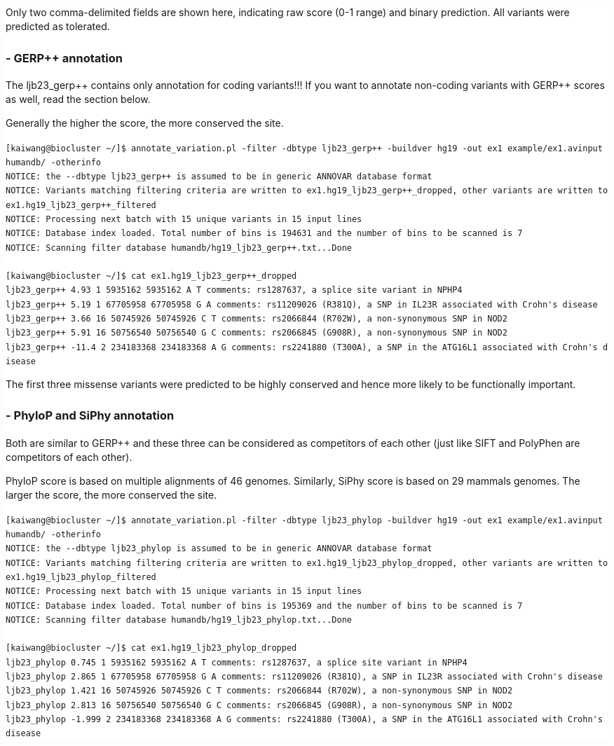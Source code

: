 Only two comma-delimited fields are shown here, indicating raw score (0-1 range) and binary prediction. All variants were predicted as tolerated.

### - GERP++ annotation

The ljb23_gerp++ contains only annotation for coding variants!!! If you want to annotate non-coding variants with GERP++ scores as well, read the section below.

Generally the higher the score, the more conserved the site.

```
[kaiwang@biocluster ~/]$ annotate_variation.pl -filter -dbtype ljb23_gerp++ -buildver hg19 -out ex1 example/ex1.avinput humandb/ -otherinfo
NOTICE: the --dbtype ljb23_gerp++ is assumed to be in generic ANNOVAR database format
NOTICE: Variants matching filtering criteria are written to ex1.hg19_ljb23_gerp++_dropped, other variants are written to ex1.hg19_ljb23_gerp++_filtered
NOTICE: Processing next batch with 15 unique variants in 15 input lines
NOTICE: Database index loaded. Total number of bins is 194631 and the number of bins to be scanned is 7
NOTICE: Scanning filter database humandb/hg19_ljb23_gerp++.txt...Done

[kaiwang@biocluster ~/]$ cat ex1.hg19_ljb23_gerp++_dropped
ljb23_gerp++ 4.93 1 5935162 5935162 A T comments: rs1287637, a splice site variant in NPHP4
ljb23_gerp++ 5.19 1 67705958 67705958 G A comments: rs11209026 (R381Q), a SNP in IL23R associated with Crohn's disease
ljb23_gerp++ 3.66 16 50745926 50745926 C T comments: rs2066844 (R702W), a non-synonymous SNP in NOD2
ljb23_gerp++ 5.91 16 50756540 50756540 G C comments: rs2066845 (G908R), a non-synonymous SNP in NOD2
ljb23_gerp++ -11.4 2 234183368 234183368 A G comments: rs2241880 (T300A), a SNP in the ATG16L1 associated with Crohn's disease
```

The first three missense variants were predicted to be highly conserved and hence more likely to be functionally important.

### - PhyloP and SiPhy annotation

Both are similar to GERP++ and these three can be considered as competitors of each other (just like SIFT and PolyPhen are competitors of each other).

PhyloP score is based on multiple alignments of 46 genomes. Similarly, SiPhy score is based on 29 mammals genomes. The larger the score, the more conserved the site.

```
[kaiwang@biocluster ~/]$ annotate_variation.pl -filter -dbtype ljb23_phylop -buildver hg19 -out ex1 example/ex1.avinput humandb/ -otherinfo
NOTICE: the --dbtype ljb23_phylop is assumed to be in generic ANNOVAR database format
NOTICE: Variants matching filtering criteria are written to ex1.hg19_ljb23_phylop_dropped, other variants are written to ex1.hg19_ljb23_phylop_filtered
NOTICE: Processing next batch with 15 unique variants in 15 input lines
NOTICE: Database index loaded. Total number of bins is 195369 and the number of bins to be scanned is 7
NOTICE: Scanning filter database humandb/hg19_ljb23_phylop.txt...Done

[kaiwang@biocluster ~/]$ cat ex1.hg19_ljb23_phylop_dropped
ljb23_phylop 0.745 1 5935162 5935162 A T comments: rs1287637, a splice site variant in NPHP4
ljb23_phylop 2.865 1 67705958 67705958 G A comments: rs11209026 (R381Q), a SNP in IL23R associated with Crohn's disease
ljb23_phylop 1.421 16 50745926 50745926 C T comments: rs2066844 (R702W), a non-synonymous SNP in NOD2
ljb23_phylop 2.813 16 50756540 50756540 G C comments: rs2066845 (G908R), a non-synonymous SNP in NOD2
ljb23_phylop -1.999 2 234183368 234183368 A G comments: rs2241880 (T300A), a SNP in the ATG16L1 associated with Crohn's disease

```